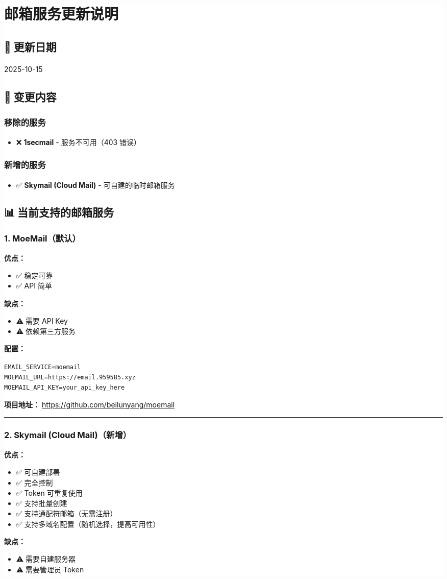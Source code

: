 # 邮箱服务更新说明

## 📅 更新日期
2025-10-15

## 🔄 变更内容

### 移除的服务
- ❌ **1secmail** - 服务不可用（403 错误）

### 新增的服务
- ✅ **Skymail (Cloud Mail)** - 可自建的临时邮箱服务

## 📊 当前支持的邮箱服务

### 1. MoeMail（默认）

**优点：**
- ✅ 稳定可靠
- ✅ API 简单

**缺点：**
- ⚠️ 需要 API Key
- ⚠️ 依赖第三方服务

**配置：**
```env
EMAIL_SERVICE=moemail
MOEMAIL_URL=https://email.959585.xyz
MOEMAIL_API_KEY=your_api_key_here
```

**项目地址：** https://github.com/beilunyang/moemail

---

### 2. Skymail (Cloud Mail)（新增）

**优点：**
- ✅ 可自建部署
- ✅ 完全控制
- ✅ Token 可重复使用
- ✅ 支持批量创建
- ✅ 支持通配符邮箱（无需注册）
- ✅ 支持多域名配置（随机选择，提高可用性）

**缺点：**
- ⚠️ 需要自建服务器
- ⚠️ 需要管理员 Token
